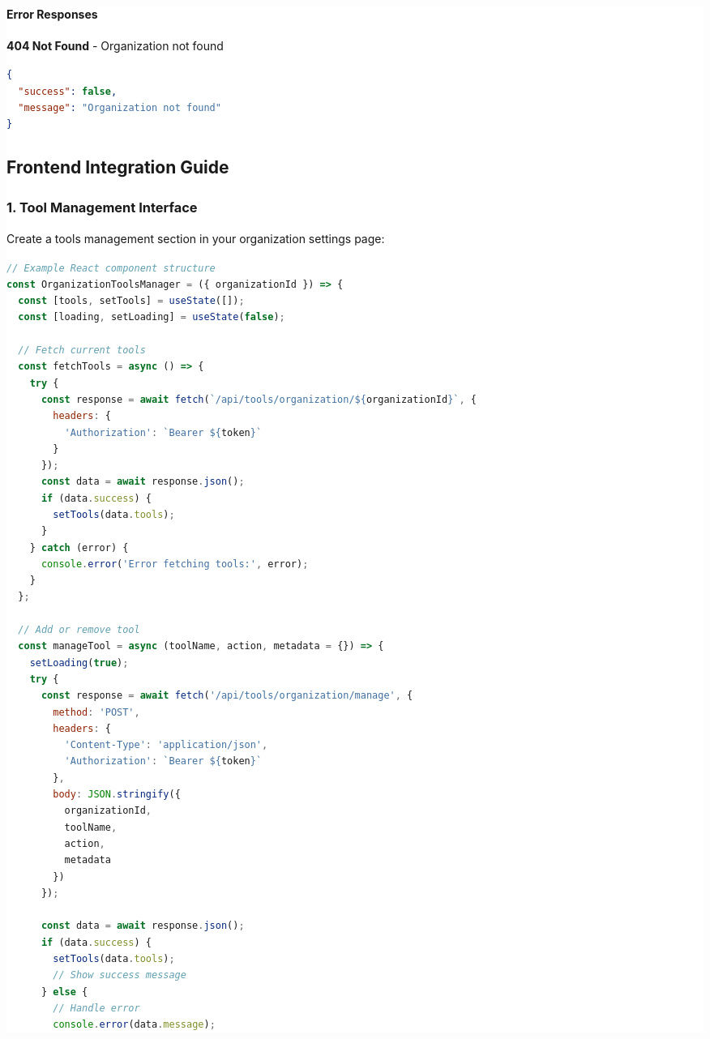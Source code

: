 #### Error Responses

**404 Not Found** - Organization not found
```json
{
  "success": false,
  "message": "Organization not found"
}
```

## Frontend Integration Guide

### 1. Tool Management Interface

Create a tools management section in your organization settings page:

```javascript
// Example React component structure
const OrganizationToolsManager = ({ organizationId }) => {
  const [tools, setTools] = useState([]);
  const [loading, setLoading] = useState(false);

  // Fetch current tools
  const fetchTools = async () => {
    try {
      const response = await fetch(`/api/tools/organization/${organizationId}`, {
        headers: {
          'Authorization': `Bearer ${token}`
        }
      });
      const data = await response.json();
      if (data.success) {
        setTools(data.tools);
      }
    } catch (error) {
      console.error('Error fetching tools:', error);
    }
  };

  // Add or remove tool
  const manageTool = async (toolName, action, metadata = {}) => {
    setLoading(true);
    try {
      const response = await fetch('/api/tools/organization/manage', {
        method: 'POST',
        headers: {
          'Content-Type': 'application/json',
          'Authorization': `Bearer ${token}`
        },
        body: JSON.stringify({
          organizationId,
          toolName,
          action,
          metadata
        })
      });
      
      const data = await response.json();
      if (data.success) {
        setTools(data.tools);
        // Show success message
      } else {
        // Handle error
        console.error(data.message);
```
